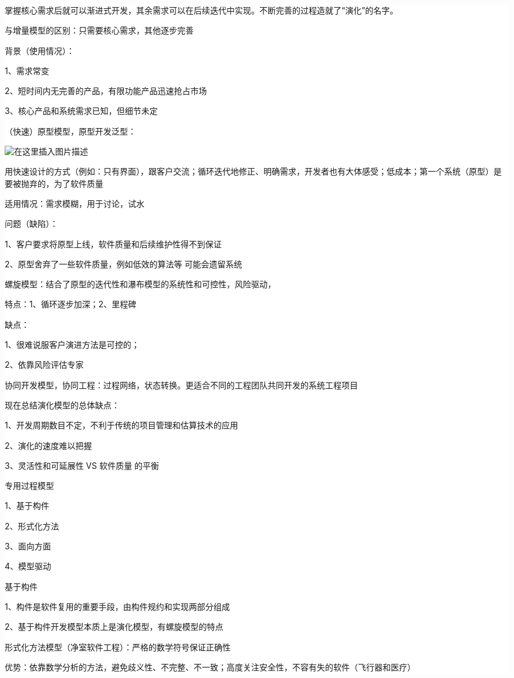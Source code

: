 掌握核心需求后就可以渐进式开发，其余需求可以在后续迭代中实现。不断完善的过程造就了“演化”的名字。

与增量模型的区别：只需要核心需求，其他逐步完善

背景（使用情况）：
  
1、需求常变
  
2、短时间内无完善的产品，有限功能产品迅速抢占市场
  
3、核心产品和系统需求已知，但细节未定

（快速）原型模型，原型开发泛型：
  
![在这里插入图片描述](https://i-blog.csdnimg.cn/blog_migrate/631444dd5ad4563e0a05496626b65377.png)
  
用快速设计的方式（例如：只有界面），跟客户交流；循环迭代地修正、明确需求，开发者也有大体感受；低成本；第一个系统（原型）是要被抛弃的，为了软件质量

适用情况：需求模糊，用于讨论，试水

问题（缺陷）：
  
1、客户要求将原型上线，软件质量和后续维护性得不到保证
  
2、原型舍弃了一些软件质量，例如低效的算法等 可能会遗留系统

螺旋模型：结合了原型的迭代性和瀑布模型的系统性和可控性，风险驱动，

特点：1、循环逐步加深；2、里程碑

缺点：
  
1、很难说服客户演进方法是可控的；
  
2、依靠风险评估专家

协同开发模型，协同工程：过程网络，状态转换。更适合不同的工程团队共同开发的系统工程项目

现在总结演化模型的总体缺点：
  
1、开发周期数目不定，不利于传统的项目管理和估算技术的应用
  
2、演化的速度难以把握
  
3、灵活性和可延展性 VS 软件质量 的平衡

专用过程模型
  
1、基于构件
  
2、形式化方法
  
3、面向方面
  
4、模型驱动

基于构件
  
1、构件是软件复用的重要手段，由构件规约和实现两部分组成
  
2、基于构件开发模型本质上是演化模型，有螺旋模型的特点

形式化方法模型（净室软件工程）：严格的数学符号保证正确性

优势：依靠数学分析的方法，避免歧义性、不完整、不一致；高度关注安全性，不容有失的软件（飞行器和医疗）
